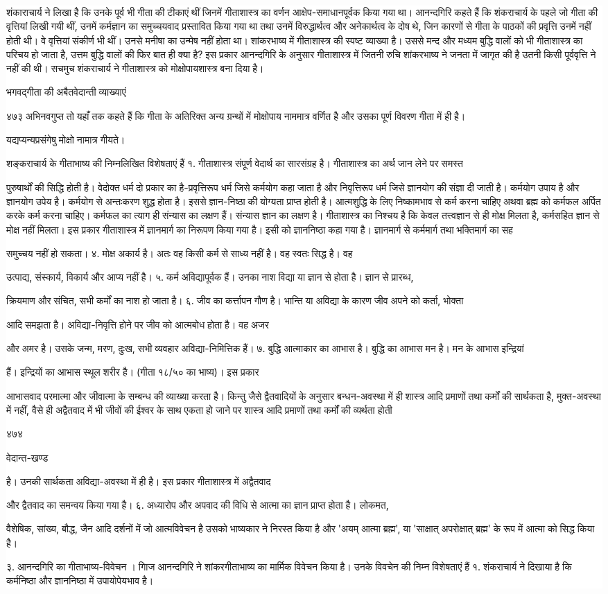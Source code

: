 शंकाराचार्य ने लिखा है कि उनके पूर्व भी गीता की टीकाएं थीं जिनमें गीताशास्त्र का वर्णन आक्षेप-समाधानपूर्वक किया गया था। आनन्दगिरि कहते हैं कि शंकराचार्य के पहले जो गीता की वृत्तियां लिखी गयी थीं, उनमें कर्मज्ञान का समुच्चयवाद प्रस्तावित किया गया था तथा उनमें विरुद्धार्थत्व और अनेकार्थत्व के दोष थे, जिन कारणों से गीता के पाठकों की प्रवृत्ति उनमें नहीं होती थी। वे वृत्तियां संकीर्ण भी थीं। उनसे मनीषा का उन्मेष नहीं होता था। शांकरभाष्य में गीताशास्त्र की स्पष्ट व्याख्या है। उससे मन्द और मध्यम बुद्धि वालों को भी गीताशास्त्र का परिचय हो जाता है, उत्तम बुद्धि वालों की फिर बात ही क्या है? इस प्रकार आनन्दगिरि के अनुसार गीताशास्त्र में जितनी रुचि शांकरभाष्य ने जनता में जागृत की है उतनी किसी पूर्ववृत्ति ने नहीं की थी। सचमुच शंकराचार्य ने गीताशास्त्र को मोक्षोपायशास्त्र बना दिया है। 

भगवद्गीता की अबैतवेदान्ती व्याख्याएं 

४७३ अभिनवगुप्त तो यहाँ तक कहते हैं कि गीता के अतिरिक्त अन्य ग्रन्थों में मोक्षोपाय नाममात्र वर्णित है और उसका पूर्ण विवरण गीता में ही है। 

यद्यप्यन्यप्रसंगेषु मोक्षो नामात्र गीयते। 

शङ्कराचार्य के गीताभाष्य की निम्नलिखित विशेषताएं हैं १. गीताशास्त्र संपूर्ण वेदार्थ का सारसंग्रह है। गीताशास्त्र का अर्थ जान लेने पर समस्त 

पुरुषार्थों की सिद्धि होती है। वेदोक्त धर्म दो प्रकार का है-प्रवृत्तिरूप धर्म जिसे कर्मयोग कहा जाता है और निवृत्तिरूप धर्म जिसे ज्ञानयोग की संज्ञा दी जाती है। कर्मयोग उपाय है और ज्ञानयोग उपेय है। कर्मयोग से अन्तःकरण शुद्ध होता है। इससे ज्ञान-निष्ठा की योग्यता प्राप्त होती है। आत्मशुद्धि के लिए निष्कामभाव से कर्म करना चाहिए अथवा ब्रह्म को कर्मफल अर्पित करके कर्म करना चाहिए। कर्मफल का त्याग ही संन्यास का लक्षण हैं। संन्यास ज्ञान का लक्षण है। गीताशास्त्र का निश्चय है कि केवल तत्त्वज्ञान से ही मोक्ष मिलता है, कर्मसहित ज्ञान से मोक्ष नहीं मिलता। इस प्रकार गीताशास्त्र में ज्ञानमार्ग का निरूपण किया गया है। इसी को ज्ञाननिष्ठा कहा गया है। ज्ञानमार्ग से कर्ममार्ग तथा भक्तिमार्ग का सह 

समुच्चय नहीं हो सकता। ४. मोक्ष अकार्य है। अतः वह किसी कर्म से साध्य नहीं है। वह स्वतः सिद्ध है। वह 

उत्पाद्य, संस्कार्य, विकार्य और आप्य नहीं है। ५. कर्म अविद्यापूर्वक हैं। उनका नाश विद्या या ज्ञान से होता है। ज्ञान से प्रारब्ध, 

क्रियमाण और संचित, सभी कर्मों का नाश हो जाता है। ६. जीव का कर्त्तापन गौण है। भान्ति या अविद्या के कारण जीव अपने को कर्ता, भोक्ता 

आदि समझता है। अविद्या-निवृत्ति होने पर जीव को आत्मबोध होता है। वह अजर 

और अमर है। उसके जन्म, मरण, दुःख, सभी व्यवहार अविद्या-निमित्तिक हैं। ७. बुद्धि आत्माकार का आभास है। बुद्धि का आभास मन है। मन के आभास इन्द्रियां 

हैं। इन्द्रियों का आभास स्थूल शरीर है। (गीता १८/५० का भाष्य)। इस प्रकार 

आभासवाद परमात्मा और जीवात्मा के सम्बन्ध की व्याख्या करता है। किन्तु जैसे द्वैतवादियों के अनुसार बन्धन-अवस्था में ही शास्त्र आदि प्रमाणों तथा कर्मों की सार्थकता है, मुक्त-अवस्था में नहीं, वैसे ही अद्वैतवाद में भी जीवों की ईश्वर के साथ एकता हो जाने पर शास्त्र आदि प्रमाणों तथा कर्मों की व्यर्थता होती 

४७४ 

वेदान्त-खण्ड 

है। उनकी सार्थकता अविद्या-अवस्था में ही है। इस प्रकार गीताशास्त्र में अद्वैतवाद 

और द्वैतवाद का समन्वय किया गया है। ६. अध्यारोप और अपवाद की विधि से आत्मा का ज्ञान प्राप्त होता है। लोकमत, 

वैशेषिक, सांख्य, बौद्ध, जैन आदि दर्शनों में जो आत्मविवेचन है उसको भाष्यकार ने निरस्त किया है और 'अयम् आत्मा ब्रह्म', या 'साक्षात् अपरोक्षात् ब्रह्म' के रूप में आत्मा को सिद्ध किया है। 

३. आनन्दगिरि का गीताभाष्य-विवेचन । गिाज आनन्दगिरि ने शांकरगीताभाष्य का मार्मिक विवेचन किया है। उनके विवचेन की निम्न विशेषताएं हैं १. शंकराचार्य ने दिखाया है कि कर्मनिष्ठा और ज्ञाननिष्ठा में उपायोपेयभाव है। 

